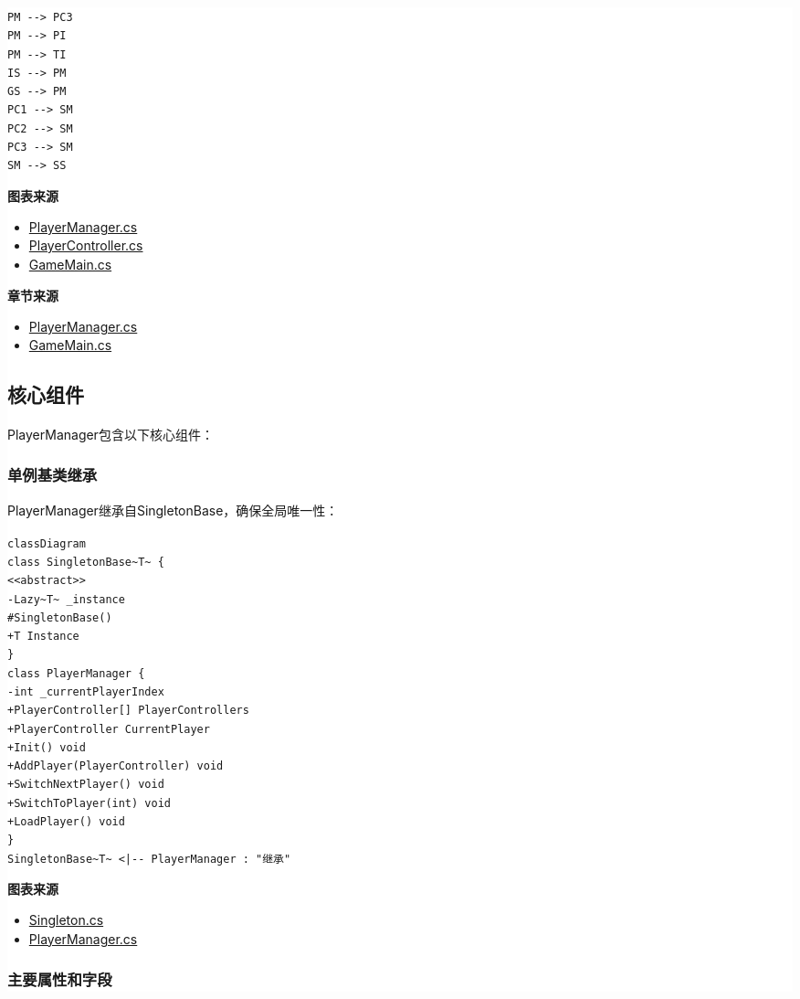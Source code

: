 ```mermaid
PM --> PC3
PM --> PI
PM --> TI
IS --> PM
GS --> PM
PC1 --> SM
PC2 --> SM
PC3 --> SM
SM --> SS
```

**图表来源**
- [PlayerManager.cs](file://Assets/Scripts/Manager/PlayerManager/PlayerManager.cs#L1-L85)
- [PlayerController.cs](file://Assets/Scripts/Controller/PlayerController.cs#L1-L94)
- [GameMain.cs](file://Assets/Scripts/Manager/GameMain.cs#L1-L74)

**章节来源**
- [PlayerManager.cs](file://Assets/Scripts/Manager/PlayerManager/PlayerManager.cs#L1-L85)
- [GameMain.cs](file://Assets/Scripts/Manager/GameMain.cs#L1-L74)

## 核心组件

PlayerManager包含以下核心组件：

### 单例基类继承
PlayerManager继承自SingletonBase<T>，确保全局唯一性：

```mermaid
classDiagram
class SingletonBase~T~ {
<<abstract>>
-Lazy~T~ _instance
#SingletonBase()
+T Instance
}
class PlayerManager {
-int _currentPlayerIndex
+PlayerController[] PlayerControllers
+PlayerController CurrentPlayer
+Init() void
+AddPlayer(PlayerController) void
+SwitchNextPlayer() void
+SwitchToPlayer(int) void
+LoadPlayer() void
}
SingletonBase~T~ <|-- PlayerManager : "继承"
```

**图表来源**
- [Singleton.cs](file://Assets/Scripts/Tool/Singleton.cs#L1-L24)
- [PlayerManager.cs](file://Assets/Scripts/Manager/PlayerManager/PlayerManager.cs#L15-L85)

### 主要属性和字段
